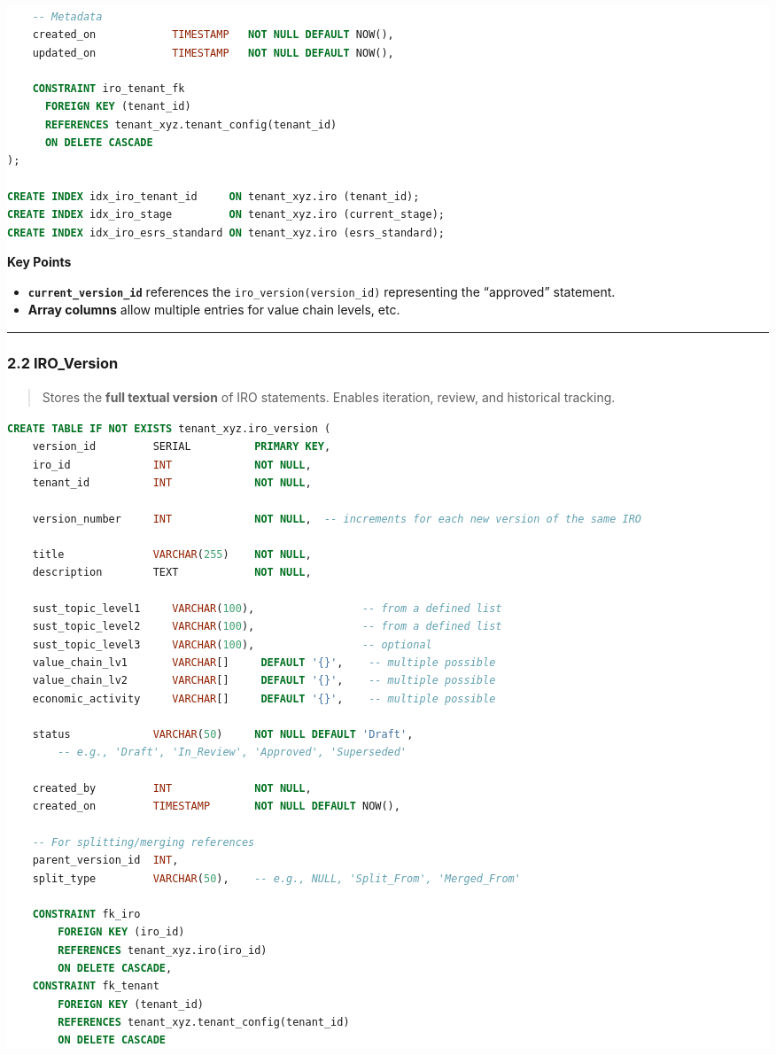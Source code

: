 ```sql
    -- Metadata
    created_on            TIMESTAMP   NOT NULL DEFAULT NOW(),
    updated_on            TIMESTAMP   NOT NULL DEFAULT NOW(),

    CONSTRAINT iro_tenant_fk
      FOREIGN KEY (tenant_id)
      REFERENCES tenant_xyz.tenant_config(tenant_id)
      ON DELETE CASCADE
);

CREATE INDEX idx_iro_tenant_id     ON tenant_xyz.iro (tenant_id);
CREATE INDEX idx_iro_stage         ON tenant_xyz.iro (current_stage);
CREATE INDEX idx_iro_esrs_standard ON tenant_xyz.iro (esrs_standard);
```

**Key Points**  
- **`current_version_id`** references the `iro_version(version_id)` representing the “approved” statement.  
- **Array columns** allow multiple entries for value chain levels, etc.  


---

### 2.2 **IRO_Version**

> Stores the **full textual version** of IRO statements. Enables iteration, review, and historical tracking.

```sql
CREATE TABLE IF NOT EXISTS tenant_xyz.iro_version (
    version_id         SERIAL          PRIMARY KEY,
    iro_id             INT             NOT NULL,
    tenant_id          INT             NOT NULL,

    version_number     INT             NOT NULL,  -- increments for each new version of the same IRO

    title              VARCHAR(255)    NOT NULL,
    description        TEXT            NOT NULL,

    sust_topic_level1     VARCHAR(100),                 -- from a defined list
    sust_topic_level2     VARCHAR(100),                 -- from a defined list
    sust_topic_level3     VARCHAR(100),                 -- optional
    value_chain_lv1       VARCHAR[]     DEFAULT '{}',    -- multiple possible
    value_chain_lv2       VARCHAR[]     DEFAULT '{}',    -- multiple possible
    economic_activity     VARCHAR[]     DEFAULT '{}',    -- multiple possible

    status             VARCHAR(50)     NOT NULL DEFAULT 'Draft',
        -- e.g., 'Draft', 'In_Review', 'Approved', 'Superseded'

    created_by         INT             NOT NULL,
    created_on         TIMESTAMP       NOT NULL DEFAULT NOW(),

    -- For splitting/merging references
    parent_version_id  INT,
    split_type         VARCHAR(50),    -- e.g., NULL, 'Split_From', 'Merged_From'

    CONSTRAINT fk_iro 
        FOREIGN KEY (iro_id) 
        REFERENCES tenant_xyz.iro(iro_id)
        ON DELETE CASCADE,
    CONSTRAINT fk_tenant 
        FOREIGN KEY (tenant_id)
        REFERENCES tenant_xyz.tenant_config(tenant_id)
        ON DELETE CASCADE
```